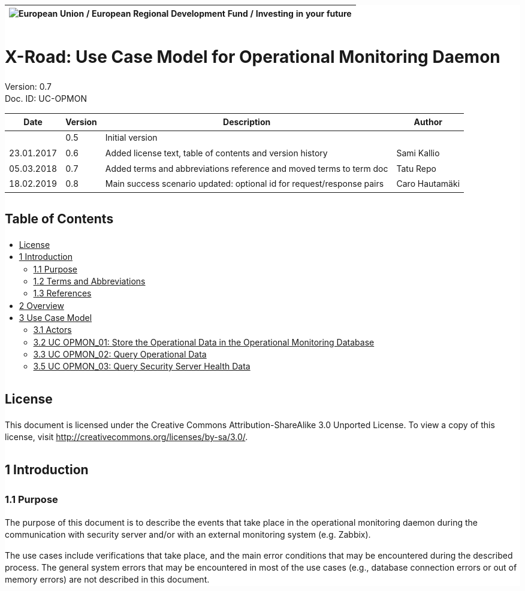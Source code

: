 
| ![European Union / European Regional Development Fund / Investing in your future](../img/eu_rdf_75_en.png "Documents that are tagged with EU/SF logos must keep the logos until 1.1.2022, if it has not stated otherwise in the documentation. If new documentation is created  using EU/SF resources the logos must be tagged appropriately so that the deadline for logos could be found.") |
| -------------------------: |

# X-Road: Use Case Model for Operational Monitoring Daemon

Version: 0.7  
Doc. ID: UC-OPMON

| Date       | Version     | Description                                                                  | Author             |
|------------|-------------|------------------------------------------------------------------------------|--------------------|
|  | 0.5       | Initial version               |          |
| 23.01.2017 | 0.6       | Added license text, table of contents and version history | Sami Kallio |
| 05.03.2018 | 0.7       | Added terms and abbreviations reference and moved terms to term doc | Tatu Repo |
| 18.02.2019 | 0.8       | Main success scenario updated: optional id for request/response pairs | Caro Hautamäki |

## Table of Contents
    


- [License](#license)
- [1 Introduction](#1-introduction)
  * [1.1 Purpose](#11-purpose)
  * [1.2 Terms and Abbreviations](#12-terms-and-abbreviations)
  * [1.3 References](#13-references)
- [2 Overview](#2-overview)
- [3 Use Case Model](#3-use-case-model)
  * [3.1 Actors](#31-actors)
  * [3.2 UC OPMON_01: Store the Operational Data in the Operational Monitoring Database](#32-uc-opmon_01-store-the-operational-data-in-the-operational-monitoring-database)
  * [3.3 UC OPMON_02: Query Operational Data](#33-uc-opmon_02-query-operational-data)
  * [3.5 UC OPMON_03: Query Security Server Health Data](#35-uc-opmon_03-query-security-server-health-data)



## License

This document is licensed under the Creative Commons Attribution-ShareAlike 3.0 Unported License. To view a copy of this license, visit http://creativecommons.org/licenses/by-sa/3.0/.

## 1 Introduction

### 1.1 Purpose

The purpose of this document is to describe the events that take place in the operational monitoring daemon during the communication with security server and/or with an external monitoring system (e.g. Zabbix).

The use cases include verifications that take place, and the main error conditions that may be encountered during the described process. The general system errors that may be encountered in most of the use cases (e.g., database connection errors or out of memory errors) are not described in this document.
